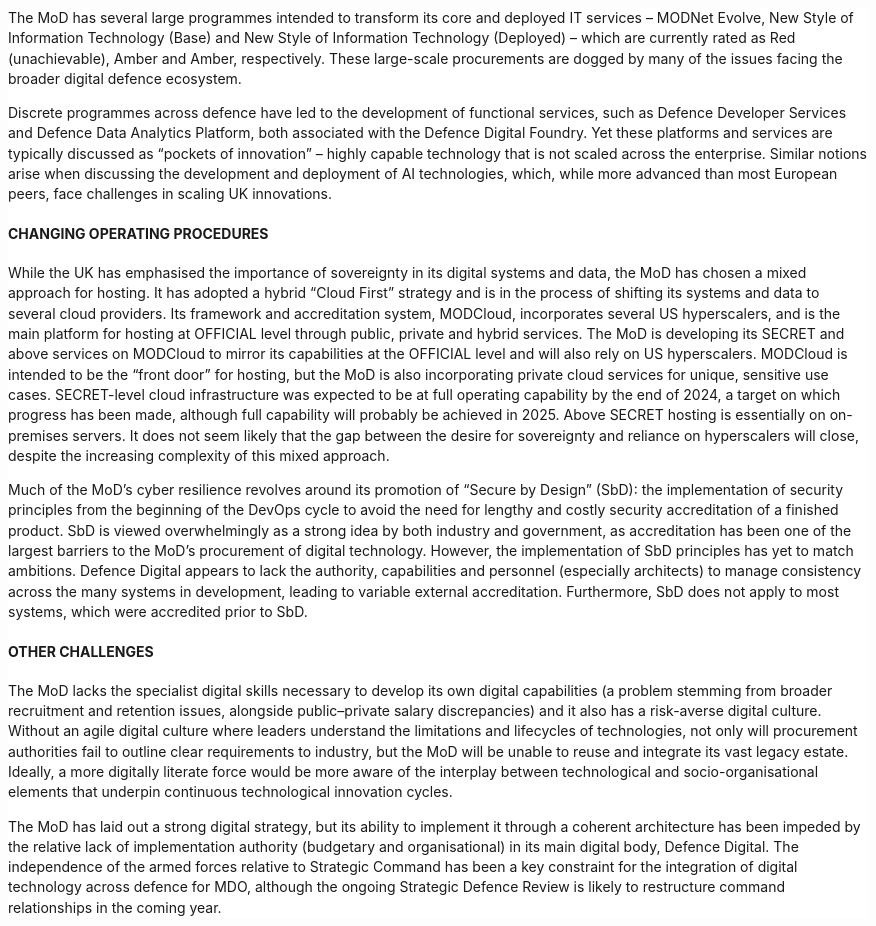 The MoD has several large programmes intended to transform its core and deployed IT services – MODNet Evolve, New Style of Information Technology (Base) and New Style of Information Technology (Deployed) – which are currently rated as Red (unachievable), Amber and Amber, respectively. These large-scale procurements are dogged by many of the issues facing the broader digital defence ecosystem.

Discrete programmes across defence have led to the development of functional services, such as Defence Developer Services and Defence Data Analytics Platform, both associated with the Defence Digital Foundry. Yet these platforms and services are typically discussed as “pockets of innovation” – highly capable technology that is not scaled across the enterprise. Similar notions arise when discussing the development and deployment of AI technologies, which, while more advanced than most European peers, face challenges in scaling UK innovations.

#### CHANGING OPERATING PROCEDURES

While the UK has emphasised the importance of sovereignty in its digital systems and data, the MoD has chosen a mixed approach for hosting. It has adopted a hybrid “Cloud First” strategy and is in the process of shifting its systems and data to several cloud providers. Its framework and accreditation system, MODCloud, incorporates several US hyperscalers, and is the main platform for hosting at OFFICIAL level through public, private and hybrid services. The MoD is developing its SECRET and above services on MODCloud to mirror its capabilities at the OFFICIAL level and will also rely on US hyperscalers. MODCloud is intended to be the “front door” for hosting, but the MoD is also incorporating private cloud services for unique, sensitive use cases. SECRET-level cloud infrastructure was expected to be at full operating capability by the end of 2024, a target on which progress has been made, although full capability will probably be achieved in 2025. Above SECRET hosting is essentially on on-premises servers. It does not seem likely that the gap between the desire for sovereignty and reliance on hyperscalers will close, despite the increasing complexity of this mixed approach.

Much of the MoD’s cyber resilience revolves around its promotion of “Secure by Design” (SbD): the implementation of security principles from the beginning of the DevOps cycle to avoid the need for lengthy and costly security accreditation of a finished product. SbD is viewed overwhelmingly as a strong idea by both industry and government, as accreditation has been one of the largest barriers to the MoD’s procurement of digital technology. However, the implementation of SbD principles has yet to match ambitions. Defence Digital appears to lack the authority, capabilities and personnel (especially architects) to manage consistency across the many systems in development, leading to variable external accreditation. Furthermore, SbD does not apply to most systems, which were accredited prior to SbD.

#### OTHER CHALLENGES

The MoD lacks the specialist digital skills necessary to develop its own digital capabilities (a problem stemming from broader recruitment and retention issues, alongside public–private salary discrepancies) and it also has a risk-averse digital culture. Without an agile digital culture where leaders understand the limitations and lifecycles of technologies, not only will procurement authorities fail to outline clear requirements to industry, but the MoD will be unable to reuse and integrate its vast legacy estate. Ideally, a more digitally literate force would be more aware of the interplay between technological and socio-organisational elements that underpin continuous technological innovation cycles.

The MoD has laid out a strong digital strategy, but its ability to implement it through a coherent architecture has been impeded by the relative lack of implementation authority (budgetary and organisational) in its main digital body, Defence Digital. The independence of the armed forces relative to Strategic Command has been a key constraint for the integration of digital technology across defence for MDO, although the ongoing Strategic Defence Review is likely to restructure command relationships in the coming year.
